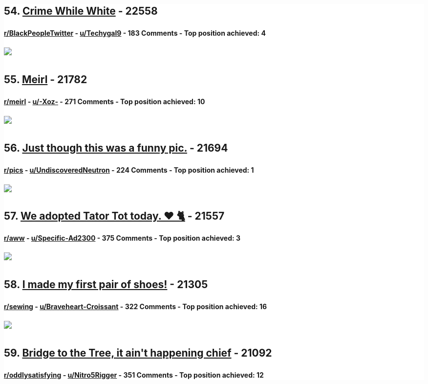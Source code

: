 ## 54. [Crime While White](http://reddit.com/r/BlackPeopleTwitter/comments/1ld80a9/crime_while_white/) - 22558
#### [r/BlackPeopleTwitter](http://reddit.com/r/BlackPeopleTwitter) - [u/Techygal9](http://reddit.com/u/Techygal9) - 183 Comments - Top position achieved: 4

<a href="https://i.redd.it/14dhvh63id7f1.jpeg"><img src="https://external-preview.redd.it/7MrCMPmq7FysPFWhlX5B6-IzlI5rYqI5iC1WDYkDB6s.jpeg?width=140&amp;height=123&amp;crop=140:123,smart&amp;auto=webp&amp;s=9e777131396fb25b394759e1ee7cb32bcdff8b44"></img></a>

## 55. [Meirl](http://reddit.com/r/meirl/comments/1ld51dj/meirl/) - 21782
#### [r/meirl](http://reddit.com/r/meirl) - [u/-Xoz-](http://reddit.com/u/-Xoz-) - 271 Comments - Top position achieved: 10

<a href="https://i.redd.it/ca8rr87nvc7f1.jpeg"><img src="https://external-preview.redd.it/vg0mvjMfVL6cMAHt4tHDWo0Lmc1r5VP6Pm_CoRhGCE0.jpeg?width=140&amp;height=140&amp;crop=140:140,smart&amp;auto=webp&amp;s=cc43e14593b045ed83fa269980000065724dc149"></img></a>

## 56. [Just though this was a funny pic.](http://reddit.com/r/pics/comments/1lcwand/just_though_this_was_a_funny_pic/) - 21694
#### [r/pics](http://reddit.com/r/pics) - [u/UndiscoveredNeutron](http://reddit.com/u/UndiscoveredNeutron) - 224 Comments - Top position achieved: 1

<a href="https://i.redd.it/7np02bkh8b7f1.jpeg"><img src="https://external-preview.redd.it/L7np8WgHGeTWMM3bzI3N8In4RogQ9dww8IJjPaR_748.jpeg?width=140&amp;height=140&amp;crop=140:140,smart&amp;auto=webp&amp;s=adc4fe1be87b3ced1058c9a73af6ee229907fe00"></img></a>

## 57. [We adopted Tator Tot today. ❤️ 🐈](http://reddit.com/r/aww/comments/1ld8cww/we_adopted_tator_tot_today/) - 21557
#### [r/aww](http://reddit.com/r/aww) - [u/Specific-Ad2300](http://reddit.com/u/Specific-Ad2300) - 375 Comments - Top position achieved: 3

<a href="https://www.reddit.com/gallery/1ld8cww"><img src="https://external-preview.redd.it/Apk0J8QR_HmqWIWsjkxJpaMz9RgdQ2eLztri1ZR-NFs.jpeg?width=140&amp;height=78&amp;crop=140:78,smart&amp;auto=webp&amp;s=56650c0a1eda9275f034a41137b70bb8ba1109cd"></img></a>

## 58. [I made my first pair of shoes!](http://reddit.com/r/sewing/comments/1lcv95q/i_made_my_first_pair_of_shoes/) - 21305
#### [r/sewing](http://reddit.com/r/sewing) - [u/Braveheart-Croissant](http://reddit.com/u/Braveheart-Croissant) - 322 Comments - Top position achieved: 16

<a href="https://www.reddit.com/gallery/1lcv95q"><img src="https://external-preview.redd.it/EOEVj2ZDE4z3gDXwY8c_BHXcVtl1J9cDjvZMonv9rmk.jpeg?width=140&amp;height=105&amp;crop=140:105,smart&amp;auto=webp&amp;s=f8d547e5623a15d0c403e88c1d302778c424a523"></img></a>

## 59. [Bridge to the Tree, it ain't happening chief](http://reddit.com/r/oddlysatisfying/comments/1lcryvz/bridge_to_the_tree_it_aint_happening_chief/) - 21092
#### [r/oddlysatisfying](http://reddit.com/r/oddlysatisfying) - [u/Nitro5Rigger](http://reddit.com/u/Nitro5Rigger) - 351 Comments - Top position achieved: 12
